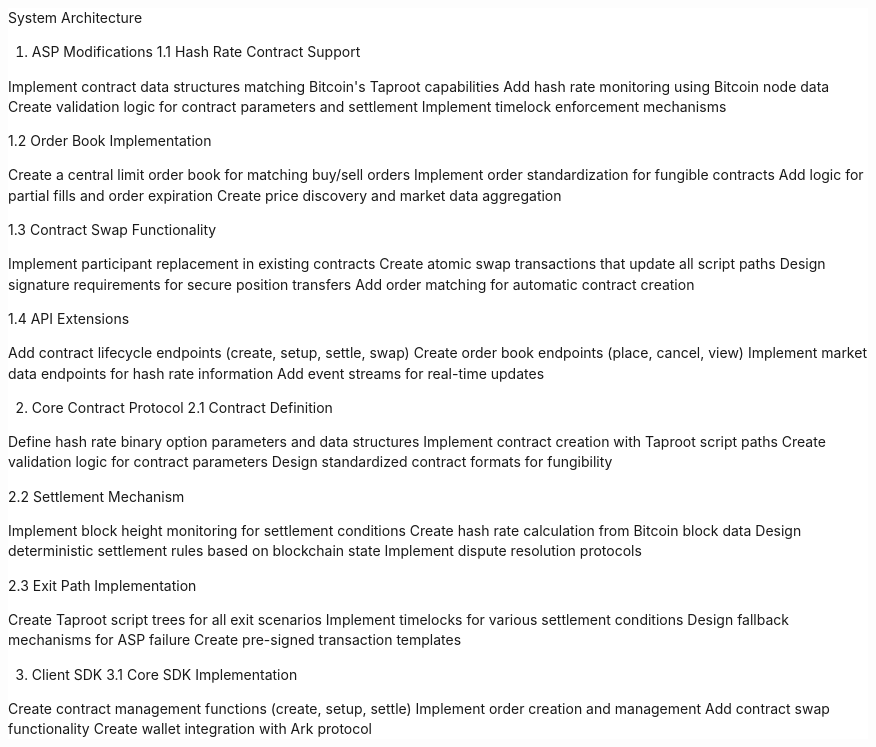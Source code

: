 System Architecture
1. ASP Modifications
1.1 Hash Rate Contract Support

Implement contract data structures matching Bitcoin's Taproot capabilities
Add hash rate monitoring using Bitcoin node data
Create validation logic for contract parameters and settlement
Implement timelock enforcement mechanisms

1.2 Order Book Implementation

Create a central limit order book for matching buy/sell orders
Implement order standardization for fungible contracts
Add logic for partial fills and order expiration
Create price discovery and market data aggregation

1.3 Contract Swap Functionality

Implement participant replacement in existing contracts
Create atomic swap transactions that update all script paths
Design signature requirements for secure position transfers
Add order matching for automatic contract creation

1.4 API Extensions

Add contract lifecycle endpoints (create, setup, settle, swap)
Create order book endpoints (place, cancel, view)
Implement market data endpoints for hash rate information
Add event streams for real-time updates

2. Core Contract Protocol
2.1 Contract Definition

Define hash rate binary option parameters and data structures
Implement contract creation with Taproot script paths
Create validation logic for contract parameters
Design standardized contract formats for fungibility

2.2 Settlement Mechanism

Implement block height monitoring for settlement conditions
Create hash rate calculation from Bitcoin block data
Design deterministic settlement rules based on blockchain state
Implement dispute resolution protocols

2.3 Exit Path Implementation

Create Taproot script trees for all exit scenarios
Implement timelocks for various settlement conditions
Design fallback mechanisms for ASP failure
Create pre-signed transaction templates

3. Client SDK
3.1 Core SDK Implementation

Create contract management functions (create, setup, settle)
Implement order creation and management
Add contract swap functionality
Create wallet integration with Ark protocol
